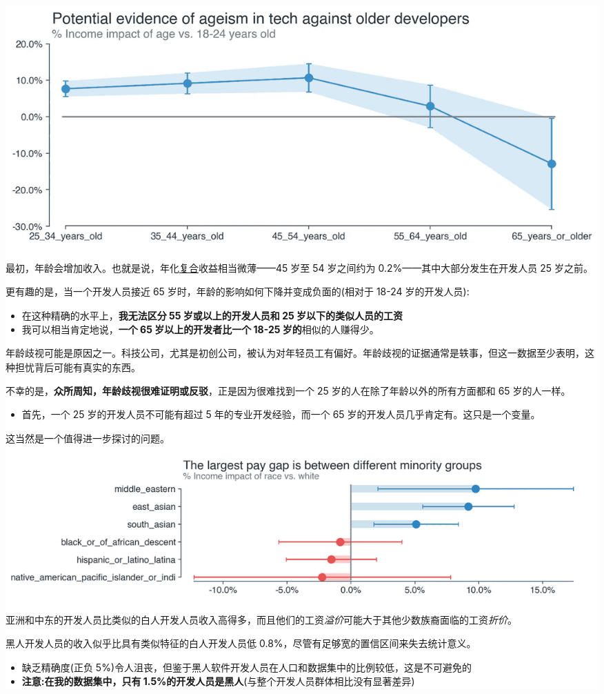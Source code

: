 ![](img/42bb2f7a27dfa3617d57e59c0206b5e0.png)

最初，年龄会增加收入。也就是说，年化[复合](https://whoisnnamdi.com/you-dont-understand-compound-growth/)收益相当微薄——45 岁至 54 岁之间约为 0.2%——其中大部分发生在开发人员 25 岁之前。

更有趣的是，当一个开发人员接近 65 岁时，年龄的影响如何下降并变成负面的(相对于 18-24 岁的开发人员):

*   在这种精确的水平上，**我无法区分 55 岁或以上的开发人员和 25 岁以下的类似人员的工资**
*   我可以相当肯定地说，**一个 65 岁以上的开发者比一个 18-25 岁的**相似的人赚得少。

年龄歧视可能是原因之一。科技公司，尤其是初创公司，被认为对年轻员工有偏好。年龄歧视的证据通常是轶事，但这一数据至少表明，这种担忧背后可能有真实的东西。

不幸的是，**众所周知，年龄歧视很难证明或反驳**，正是因为很难找到一个 25 岁的人在除了年龄以外的所有方面都和 65 岁的人一样。

*   首先，一个 25 岁的开发人员不可能有超过 5 年的专业开发经验，而一个 65 岁的开发人员几乎肯定有。这只是一个变量。

这当然是一个值得进一步探讨的问题。

![](img/6dde7d22c330970309360ff43393688c.png)

亚洲和中东的开发人员比类似的白人开发人员收入高得多，而且他们的工资*溢价*可能大于其他少数族裔面临的工资*折价*。

黑人开发人员的收入似乎比具有类似特征的白人开发人员低 0.8%，尽管有足够宽的置信区间来失去统计意义。

*   缺乏精确度(正负 5%)令人沮丧，但鉴于黑人软件开发人员在人口和数据集中的比例较低，这是不可避免的
*   **注意:在我的数据集中，只有 1.5%的开发人员是黑人**(与整个开发人员群体相比没有显著差异)
